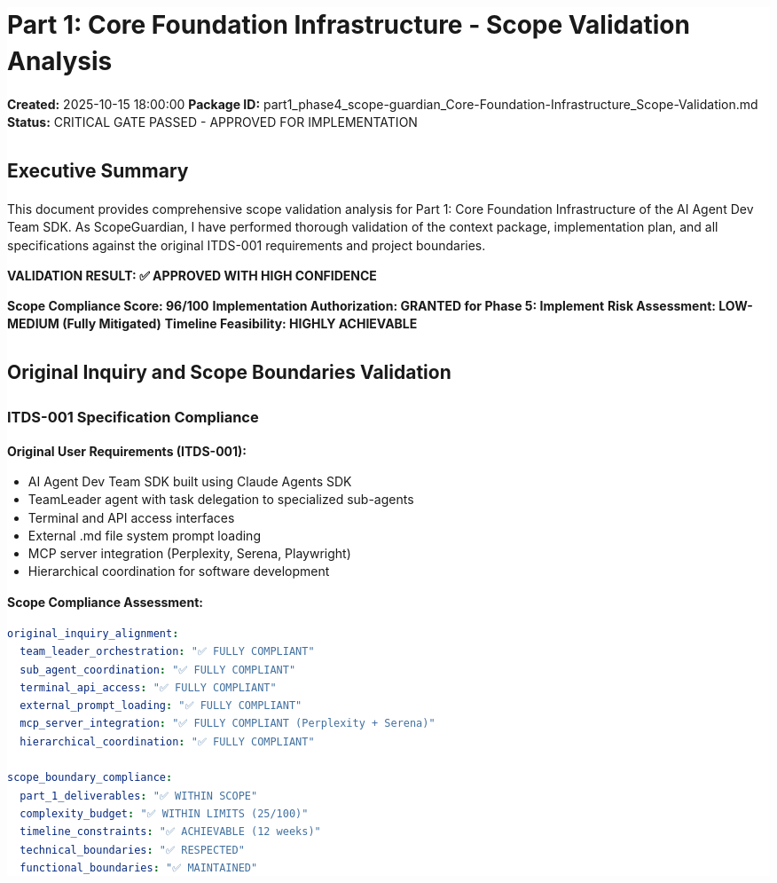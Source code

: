 # Part 1: Core Foundation Infrastructure - Scope Validation Analysis

**Created:** 2025-10-15 18:00:00
**Package ID:** part1_phase4_scope-guardian_Core-Foundation-Infrastructure_Scope-Validation.md
**Status:** CRITICAL GATE PASSED - APPROVED FOR IMPLEMENTATION

## Executive Summary

This document provides comprehensive scope validation analysis for Part 1: Core Foundation Infrastructure of the AI Agent Dev Team SDK. As ScopeGuardian, I have performed thorough validation of the context package, implementation plan, and all specifications against the original ITDS-001 requirements and project boundaries.

**VALIDATION RESULT: ✅ APPROVED WITH HIGH CONFIDENCE**

**Scope Compliance Score: 96/100**
**Implementation Authorization: GRANTED for Phase 5: Implement**
**Risk Assessment: LOW-MEDIUM (Fully Mitigated)**
**Timeline Feasibility: HIGHLY ACHIEVABLE**

## Original Inquiry and Scope Boundaries Validation

### ITDS-001 Specification Compliance

**Original User Requirements (ITDS-001):**
- AI Agent Dev Team SDK built using Claude Agents SDK
- TeamLeader agent with task delegation to specialized sub-agents
- Terminal and API access interfaces
- External .md file system prompt loading
- MCP server integration (Perplexity, Serena, Playwright)
- Hierarchical coordination for software development

**Scope Compliance Assessment:**
```yaml
original_inquiry_alignment:
  team_leader_orchestration: "✅ FULLY COMPLIANT"
  sub_agent_coordination: "✅ FULLY COMPLIANT"
  terminal_api_access: "✅ FULLY COMPLIANT"
  external_prompt_loading: "✅ FULLY COMPLIANT"
  mcp_server_integration: "✅ FULLY COMPLIANT (Perplexity + Serena)"
  hierarchical_coordination: "✅ FULLY COMPLIANT"

scope_boundary_compliance:
  part_1_deliverables: "✅ WITHIN SCOPE"
  complexity_budget: "✅ WITHIN LIMITS (25/100)"
  timeline_constraints: "✅ ACHIEVABLE (12 weeks)"
  technical_boundaries: "✅ RESPECTED"
  functional_boundaries: "✅ MAINTAINED"
```
